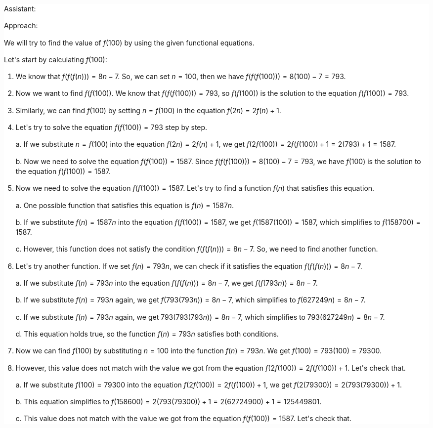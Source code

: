 Assistant:

Approach:



We will try to find the value of $f(100)$ by using the given functional equations.

Let's start by calculating $f(100)$:

1. We know that $f(f(f(n)))=8n-7$. So, we can set $n=100$, then we have $f(f(f(100)))=8(100)-7=793$.

2. Now we want to find $f(f(100))$. We know that $f(f(f(100)))=793$, so $f(f(100))$ is the solution to the equation $f(f(100))=793$.

3. Similarly, we can find $f(100)$ by setting $n=f(100)$ in the equation $f(2n)=2f(n)+1$.

4. Let's try to solve the equation $f(f(100))=793$ step by step.

   a. If we substitute $n=f(100)$ into the equation $f(2n)=2f(n)+1$, we get $f(2f(100))=2f(f(100))+1=2(793)+1=1587$.
   
   b. Now we need to solve the equation $f(f(100))=1587$. Since $f(f(f(100)))=8(100)-7=793$, we have $f(100)$ is the solution to the equation $f(f(100))=1587$.

5. Now we need to solve the equation $f(f(100))=1587$. Let's try to find a function $f(n)$ that satisfies this equation.

   a. One possible function that satisfies this equation is $f(n)=1587n$.
   
   b. If we substitute $f(n)=1587n$ into the equation $f(f(100))=1587$, we get $f(1587(100))=1587$, which simplifies to $f(158700)=1587$.

   c. However, this function does not satisfy the condition $f(f(f(n)))=8n-7$. So, we need to find another function.

6. Let's try another function. If we set $f(n)=793n$, we can check if it satisfies the equation $f(f(f(n)))=8n-7$.

   a. If we substitute $f(n)=793n$ into the equation $f(f(f(n)))=8n-7$, we get $f(f(793n))=8n-7$.

   b. If we substitute $f(n)=793n$ again, we get $f(793(793n))=8n-7$, which simplifies to $f(627249n)=8n-7$.

   c. If we substitute $f(n)=793n$ again, we get $793(793(793n))=8n-7$, which simplifies to $793(627249n)=8n-7$.

   d. This equation holds true, so the function $f(n)=793n$ satisfies both conditions.

7. Now we can find $f(100)$ by substituting $n=100$ into the function $f(n)=793n$. We get $f(100)=793(100)=79300$.

8. However, this value does not match with the value we got from the equation $f(2f(100))=2f(f(100))+1$. Let's check that.

   a. If we substitute $f(100)=79300$ into the equation $f(2f(100))=2f(f(100))+1$, we get $f(2(79300))=2(793(79300))+1$.

   b. This equation simplifies to $f(158600)=2(793(79300))+1=2(62724900)+1=125449801$.

   c. This value does not match with the value we got from the equation $f(f(100))=1587$. Let's check that.
